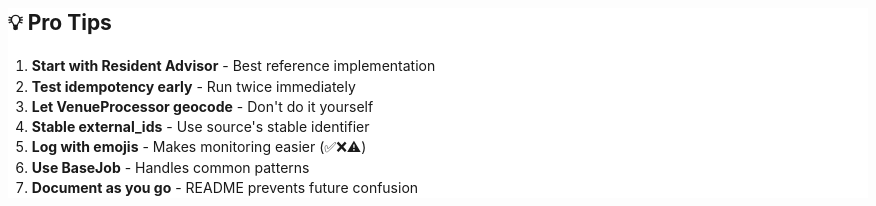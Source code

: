## 💡 Pro Tips

1. **Start with Resident Advisor** - Best reference implementation
2. **Test idempotency early** - Run twice immediately
3. **Let VenueProcessor geocode** - Don't do it yourself
4. **Stable external_ids** - Use source's stable identifier
5. **Log with emojis** - Makes monitoring easier (✅❌⚠️)
6. **Use BaseJob** - Handles common patterns
7. **Document as you go** - README prevents future confusion

